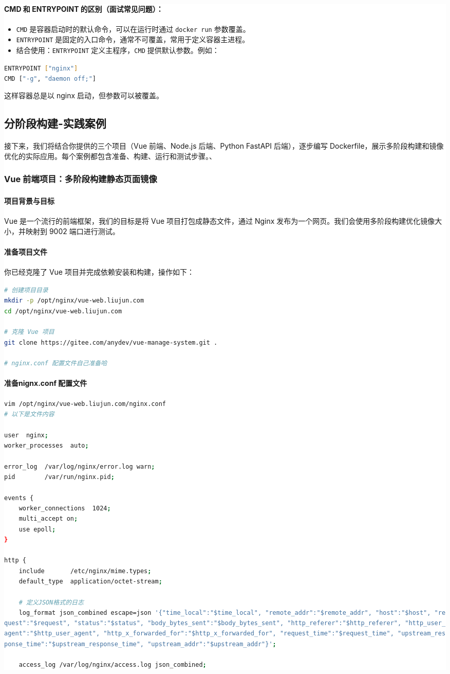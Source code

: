 #### CMD 和 ENTRYPOINT 的区别（面试常见问题）：
* `CMD` 是容器启动时的默认命令，可以在运行时通过 `docker run` 参数覆盖。
* `ENTRYPOINT` 是固定的入口命令，通常不可覆盖，常用于定义容器主进程。
* 结合使用：`ENTRYPOINT` 定义主程序，`CMD` 提供默认参数。例如：

```bash
ENTRYPOINT ["nginx"]
CMD ["-g", "daemon off;"]

```

这样容器总是以 nginx 启动，但参数可以被覆盖。

## 分阶段构建-实践案例
接下来，我们将结合你提供的三个项目（Vue 前端、Node.js 后端、Python FastAPI 后端），逐步编写 Dockerfile，展示多阶段构建和镜像优化的实际应用。每个案例都包含准备、构建、运行和测试步骤。、

### Vue 前端项目：多阶段构建静态页面镜像
#### 项目背景与目标
Vue 是一个流行的前端框架，我们的目标是将 Vue 项目打包成静态文件，通过 Nginx 发布为一个网页。我们会使用多阶段构建优化镜像大小，并映射到 9002 端口进行测试。

#### 准备项目文件
你已经克隆了 Vue 项目并完成依赖安装和构建，操作如下：
```bash
# 创建项目目录
mkdir -p /opt/nginx/vue-web.liujun.com
cd /opt/nginx/vue-web.liujun.com

# 克隆 Vue 项目
git clone https://gitee.com/anydev/vue-manage-system.git .

# nginx.conf 配置文件自己准备哈
```
#### 准备nignx.conf 配置文件
```bash
vim /opt/nginx/vue-web.liujun.com/nginx.conf
# 以下是文件内容

user  nginx;
worker_processes  auto;

error_log  /var/log/nginx/error.log warn;
pid        /var/run/nginx.pid;

events {
    worker_connections  1024;
    multi_accept on;
    use epoll;
}

http {
    include       /etc/nginx/mime.types;
    default_type  application/octet-stream;

    # 定义JSON格式的日志
    log_format json_combined escape=json '{"time_local":"$time_local", "remote_addr":"$remote_addr", "host":"$host", "request":"$request", "status":"$status", "body_bytes_sent":"$body_bytes_sent", "http_referer":"$http_referer", "http_user_agent":"$http_user_agent", "http_x_forwarded_for":"$http_x_forwarded_for", "request_time":"$request_time", "upstream_response_time":"$upstream_response_time", "upstream_addr":"$upstream_addr"}';

    access_log /var/log/nginx/access.log json_combined;

```